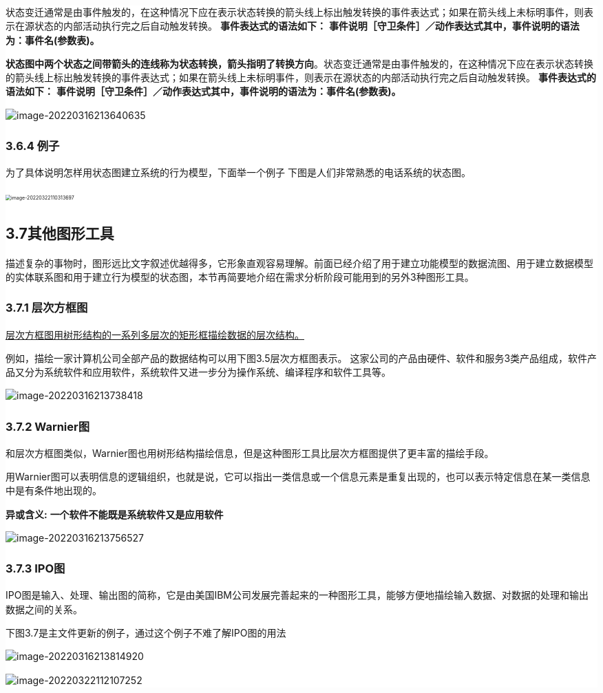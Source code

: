 状态变迁通常是由事件触发的，在这种情况下应在表示状态转换的箭头线上标出触发转换的事件表达式；如果在箭头线上未标明事件，则表示在源状态的内部活动执行完之后自动触发转换。
**事件表达式的语法如下：**
**事件说明［守卫条件］／动作表达式其中，事件说明的语法为：事件名(参数表)。**



**状态图中两个状态之间带箭头的连线称为状态转换，箭头指明了转换方向**。状态变迁通常是由事件触发的，在这种情况下应在表示状态转换的箭头线上标出触发转换的事件表达式；如果在箭头线上未标明事件，则表示在源状态的内部活动执行完之后自动触发转换。
**事件表达式的语法如下：**
**事件说明［守卫条件］／动作表达式其中，事件说明的语法为：事件名(参数表)。**

![image-20220316213640635](https://gitee.com/yonaspigeon/giteepicstore/raw/master/master/20220316213640.png)

### 3.6.4 例子

为了具体说明怎样用状态图建立系统的行为模型，下面举一个例子
下图是人们非常熟悉的电话系统的状态图。

<img src="https://cdn.jsdelivr.net/gh/stingo1218/pic/img/20220329151102.png" alt="image-20220322110313697" style="zoom:50%;" />

## 3.7其他图形工具

描述复杂的事物时，图形远比文字叙述优越得多，它形象直观容易理解。前面已经介绍了用于建立功能模型的数据流图、用于建立数据模型的实体联系图和用于建立行为模型的状态图，本节再简要地介绍在需求分析阶段可能用到的另外3种图形工具。

### 3.7.1 层次方框图

<u>层次方框图用树形结构的一系列多层次的矩形框描绘数据的层次结构。</u>

例如，描绘一家计算机公司全部产品的数据结构可以用下图3.5层次方框图表示。
这家公司的产品由硬件、软件和服务3类产品组成，软件产品又分为系统软件和应用软件，系统软件又进一步分为操作系统、编译程序和软件工具等。

![image-20220316213738418](https://gitee.com/yonaspigeon/giteepicstore/raw/master/master/20220316213738.png)

### 3.7.2 Warnier图

和层次方框图类似，Warnier图也用树形结构描绘信息，但是这种图形工具比层次方框图提供了更丰富的描绘手段。

用Warnier图可以表明信息的逻辑组织，也就是说，它可以指出一类信息或一个信息元素是重复出现的，也可以表示特定信息在某一类信息中是有条件地出现的。

**异或含义:** **一个软件不能既是系统软件又是应用软件**

![image-20220316213756527](https://gitee.com/yonaspigeon/giteepicstore/raw/master/master/20220316213756.png)

### 3.7.3 IPO图

IPO图是输入、处理、输出图的简称，它是由美国IBM公司发展完善起来的一种图形工具，能够方便地描绘输入数据、对数据的处理和输出数据之间的关系。

下图3.7是主文件更新的例子，通过这个例子不难了解IPO图的用法

![image-20220316213814920](https://gitee.com/yonaspigeon/giteepicstore/raw/master/master/20220316213814.png)



![image-20220322112107252](https://gitee.com/yonaspigeon/giteepicstore/raw/master/master/20220322112107.png)
